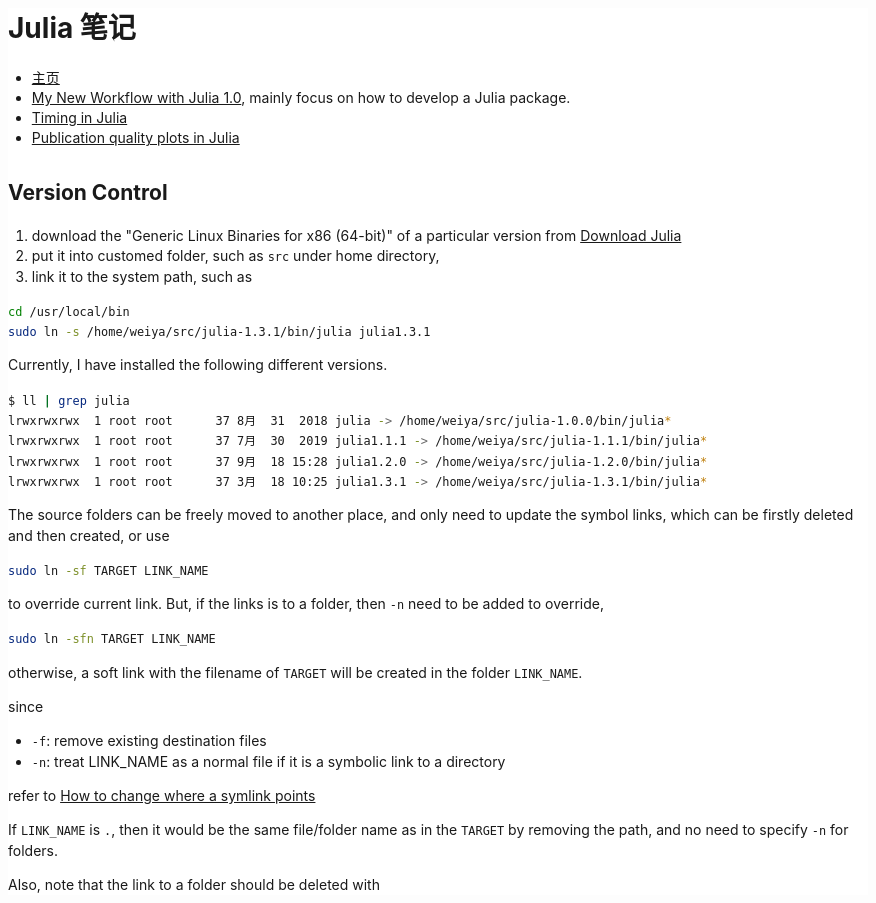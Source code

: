 # Julia 笔记

- [主页](https://julialang.org/)
- [My New Workflow with Julia 1.0](https://medium.com/@Jernfrost/my-new-workflow-with-julia-1-0-99711103d97c), mainly focus on how to develop a Julia package.
- [Timing in Julia](http://www.pkofod.com/2017/04/24/timing-in-julia/)
- [Publication quality plots in Julia](https://tamaspapp.eu/post/plot-workflow/)

## Version Control

1. download the "Generic Linux Binaries for x86 (64-bit)" of a particular version from [Download Julia](https://julialang.org/downloads/)
2. put it into customed folder, such as `src` under home directory,
3. link it to the system path, such as

```bash
cd /usr/local/bin
sudo ln -s /home/weiya/src/julia-1.3.1/bin/julia julia1.3.1
```

Currently, I have installed the following different versions.

```bash
$ ll | grep julia
lrwxrwxrwx  1 root root      37 8月  31  2018 julia -> /home/weiya/src/julia-1.0.0/bin/julia*
lrwxrwxrwx  1 root root      37 7月  30  2019 julia1.1.1 -> /home/weiya/src/julia-1.1.1/bin/julia*
lrwxrwxrwx  1 root root      37 9月  18 15:28 julia1.2.0 -> /home/weiya/src/julia-1.2.0/bin/julia*
lrwxrwxrwx  1 root root      37 3月  18 10:25 julia1.3.1 -> /home/weiya/src/julia-1.3.1/bin/julia*
```

The source folders can be freely moved to another place, and only need to update the symbol links, which can be firstly deleted and then created, or use

```bash
sudo ln -sf TARGET LINK_NAME
```

to override current link. But, if the links is to a folder, then `-n` need to be added to override,

```bash
sudo ln -sfn TARGET LINK_NAME
```

otherwise, a soft link with the filename of `TARGET` will be created in the folder `LINK_NAME`.

since 

- `-f`: remove existing destination files
- `-n`: treat LINK_NAME as a normal file if it is a symbolic link to a directory

refer to [How to change where a symlink points](https://unix.stackexchange.com/questions/151999/how-to-change-where-a-symlink-points)

If `LINK_NAME` is `.`, then it would be the same file/folder name as in the `TARGET` by removing the path, and no need to specify `-n` for folders.

Also, note that the link to a folder should be deleted with
